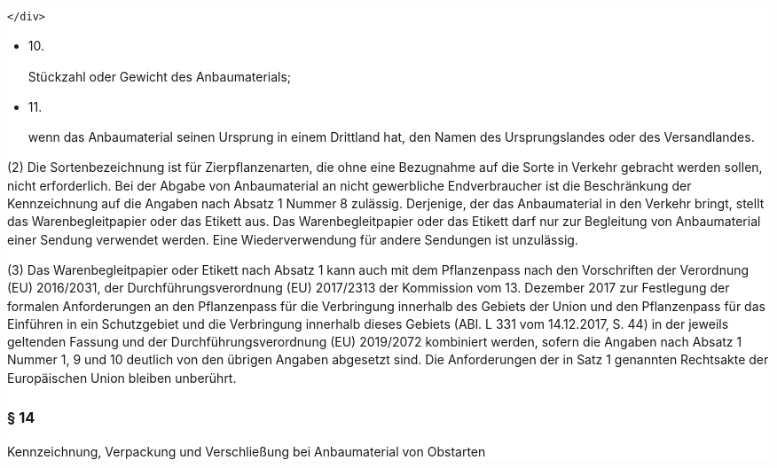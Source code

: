     </div>

  - 10\.
    
    <div>
    
    Stückzahl oder Gewicht des Anbaumaterials;
    
    </div>

  - 11\.
    
    <div>
    
    wenn das Anbaumaterial seinen Ursprung in einem Drittland hat, den
    Namen des Ursprungslandes oder des Versandlandes.
    
    </div>

</div>

<div class="jurAbsatz">

(2) Die Sortenbezeichnung ist für Zierpflanzenarten, die ohne eine
Bezugnahme auf die Sorte in Verkehr gebracht werden sollen, nicht
erforderlich. Bei der Abgabe von Anbaumaterial an nicht gewerbliche
Endverbraucher ist die Beschränkung der Kennzeichnung auf die Angaben
nach Absatz 1 Nummer 8 zulässig. Derjenige, der das Anbaumaterial in den
Verkehr bringt, stellt das Warenbegleitpapier oder das Etikett aus. Das
Warenbegleitpapier oder das Etikett darf nur zur Begleitung von
Anbaumaterial einer Sendung verwendet werden. Eine Wiederverwendung für
andere Sendungen ist unzulässig.

</div>

<div class="jurAbsatz">

(3) Das Warenbegleitpapier oder Etikett nach Absatz 1 kann auch mit dem
Pflanzenpass nach den Vorschriften der Verordnung (EU) 2016/2031, der
Durchführungsverordnung (EU) 2017/2313 der Kommission vom 13. Dezember
2017 zur Festlegung der formalen Anforderungen an den Pflanzenpass für
die Verbringung innerhalb des Gebiets der Union und den Pflanzenpass für
das Einführen in ein Schutzgebiet und die Verbringung innerhalb dieses
Gebiets (ABl. L 331 vom 14.12.2017, S. 44) in der jeweils geltenden
Fassung und der Durchführungsverordnung (EU) 2019/2072 kombiniert
werden, sofern die Angaben nach Absatz 1 Nummer 1, 9 und 10 deutlich von
den übrigen Angaben abgesetzt sind. Die Anforderungen der in Satz 1
genannten Rechtsakte der Europäischen Union bleiben unberührt.

</div>

</div>

</div>

</div>

<span id="BJNR196400018BJNE001602119.html"></span>

### § 14  
Kennzeichnung, Verpackung und Verschließung bei Anbaumaterial von Obstarten
